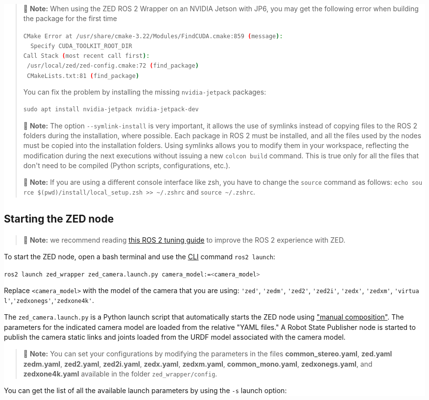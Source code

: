 > :pushpin: **Note:** When using the ZED ROS 2 Wrapper on an NVIDIA Jetson with JP6, you may get the following error when building the package for the first time
>
> ```bash
> CMake Error at /usr/share/cmake-3.22/Modules/FindCUDA.cmake:859 (message):
>   Specify CUDA_TOOLKIT_ROOT_DIR
> Call Stack (most recent call first):
>  /usr/local/zed/zed-config.cmake:72 (find_package)
>  CMakeLists.txt:81 (find_package)
> ```
>
> You can fix the problem by installing the missing `nvidia-jetpack` packages:
>
> `sudo apt install nvidia-jetpack nvidia-jetpack-dev`
>
> :pushpin: **Note:** The option `--symlink-install` is very important, it allows the use of symlinks instead of copying files to the ROS 2 folders during the installation, where possible. Each package in ROS 2 must be installed, and all the files used by the nodes must be copied into the installation folders. Using symlinks allows you to modify them in your workspace, reflecting the modification during the next executions without issuing a new `colcon build` command. This is true only for all the files that don't need to be compiled (Python scripts, configurations, etc.).
>
> :pushpin: **Note:** If you are using a different console interface like zsh, you have to change the `source` command as follows: `echo source $(pwd)/install/local_setup.zsh >> ~/.zshrc` and `source ~/.zshrc`.

## Starting the ZED node

> :pushpin: **Note:** we recommend reading [this ROS 2 tuning guide](https://www.stereolabs.com/docs/ros2/150_dds_and_network_tuning) to improve the ROS 2 experience with ZED.

To start the ZED node, open a bash terminal and use the [CLI](https://index.ros.org/doc/ros2/Tutorials/Introspection-with-command-line-tools/) command `ros2 launch`:

```bash
ros2 launch zed_wrapper zed_camera.launch.py camera_model:=<camera_model>
```

Replace `<camera_model>` with the model of the camera that you are using: `'zed'`, `'zedm'`, `'zed2'`, `'zed2i'`, `'zedx'`, `'zedxm'`, `'virtual'`,`'zedxonegs'`,`'zedxone4k'`.

The `zed_camera.launch.py` is a Python launch script that automatically starts the ZED node using ["manual composition"](https://index.ros.org/doc/ros2/Tutorials/Composition/). The parameters for the indicated camera model are loaded from the relative "YAML files."
A Robot State Publisher node is started to publish the camera static links and joints loaded from the URDF model associated with the camera model.

> :pushpin: **Note:** You can set your configurations by modifying the parameters in the files **common_stereo.yaml**, **zed.yaml** **zedm.yaml**, **zed2.yaml**, **zed2i.yaml**, **zedx.yaml**, **zedxm.yaml**, **common_mono.yaml**, **zedxonegs.yaml**, and **zedxone4k.yaml**  available in the folder `zed_wrapper/config`.

You can get the list of all the available launch parameters by using the `-s` launch option:
